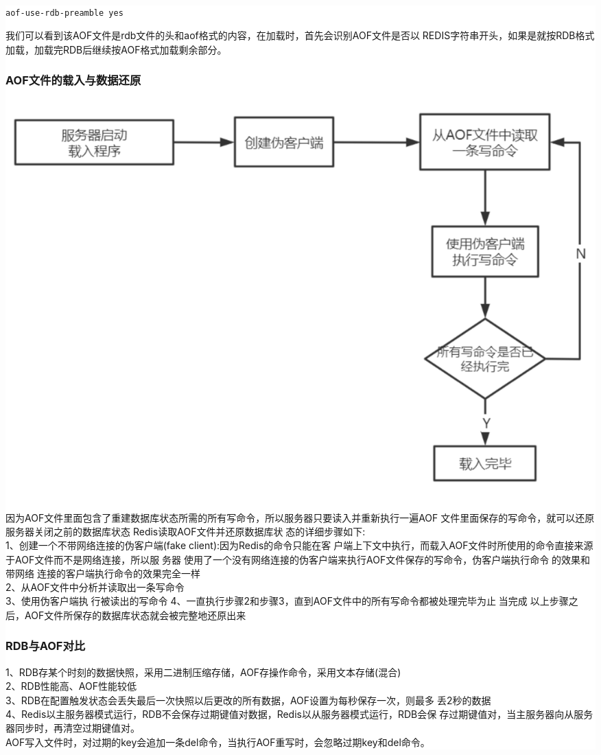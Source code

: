   ```sh  
  aof-use-rdb-preamble yes  
  ```  
    
  我们可以看到该AOF文件是rdb文件的头和aof格式的内容，在加载时，首先会识别AOF文件是否以 REDIS字符串开头，如果是就按RDB格式加载，加载完RDB后继续按AOF格式加载剩余部分。

### AOF文件的载入与数据还原<br>
![](/resource/redis/assets/8051BCB3-A4BD-4916-B79B-9BDEA6614B36.png)

因为AOF文件里面包含了重建数据库状态所需的所有写命令，所以服务器只要读入并重新执行一遍AOF 文件里面保存的写命令，就可以还原服务器关闭之前的数据库状态 Redis读取AOF文件并还原数据库状 态的详细步骤如下:   
1、创建一个不带网络连接的伪客户端(fake client):因为Redis的命令只能在客 户端上下文中执行，而载入AOF文件时所使用的命令直接来源于AOF文件而不是网络连接，所以服 务器 使用了一个没有网络连接的伪客户端来执行AOF文件保存的写命令，伪客户端执行命令 的效果和带网络 连接的客户端执行命令的效果完全一样   
2、从AOF文件中分析并读取出一条写命令   
3、使用伪客户端执 行被读出的写命令 4、一直执行步骤2和步骤3，直到AOF文件中的所有写命令都被处理完毕为止 当完成 以上步骤之后，AOF文件所保存的数据库状态就会被完整地还原出来

### RDB与AOF对比

1、RDB存某个时刻的数据快照，采用二进制压缩存储，AOF存操作命令，采用文本存储(混合)   
2、RDB性能高、AOF性能较低  
3、RDB在配置触发状态会丢失最后一次快照以后更改的所有数据，AOF设置为每秒保存一次，则最多 丢2秒的数据  
4、Redis以主服务器模式运行，RDB不会保存过期键值对数据，Redis以从服务器模式运行，RDB会保 存过期键值对，当主服务器向从服务器同步时，再清空过期键值对。  
AOF写入文件时，对过期的key会追加一条del命令，当执行AOF重写时，会忽略过期key和del命令。
